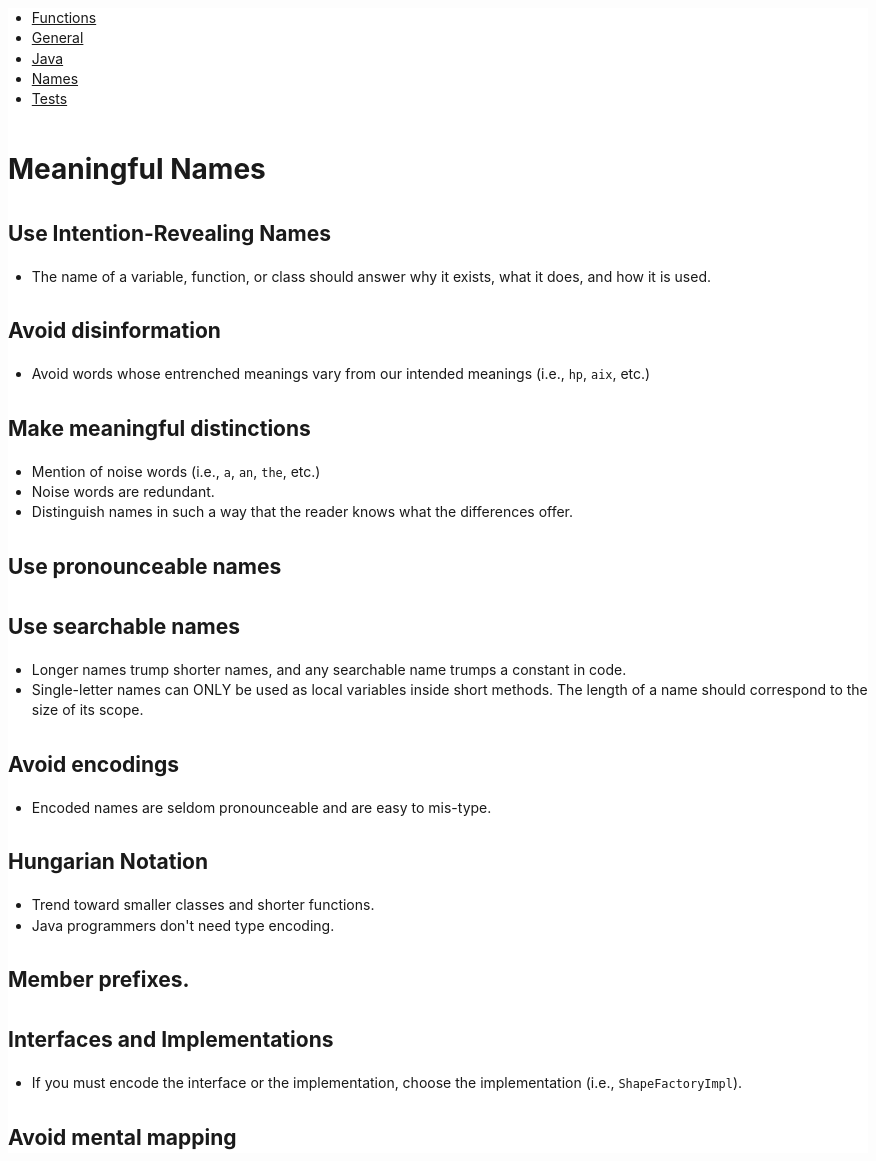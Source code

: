   * [Functions](#functions-1)
  * [General](#general)
  * [Java](#java)
  * [Names](#names)
  * [Tests](#tests)

# Meaningful Names

## Use Intention-Revealing Names

* The name of a variable, function, or class should answer why it exists, what it does, and how it is used.

## Avoid disinformation

* Avoid words whose entrenched meanings vary from our intended meanings (i.e., `hp`, `aix`, etc.)

## Make meaningful distinctions

* Mention of noise words (i.e., `a`, `an`, `the`, etc.)
* Noise words are redundant.
* Distinguish names in such a way that the reader knows what the differences offer.

## Use pronounceable names

## Use searchable names

* Longer names trump shorter names, and any searchable name trumps a constant in code.
* Single-letter names can ONLY be used as local variables inside short methods. The length of a name should correspond to the size of its scope.

## Avoid encodings

* Encoded names are seldom pronounceable and are easy to mis-type.

## Hungarian Notation

* Trend toward smaller classes and shorter functions.
* Java programmers don't need type encoding.

## Member prefixes.

## Interfaces and Implementations

* If you must encode the interface or the implementation, choose the implementation (i.e., `ShapeFactoryImpl`).

## Avoid mental mapping
